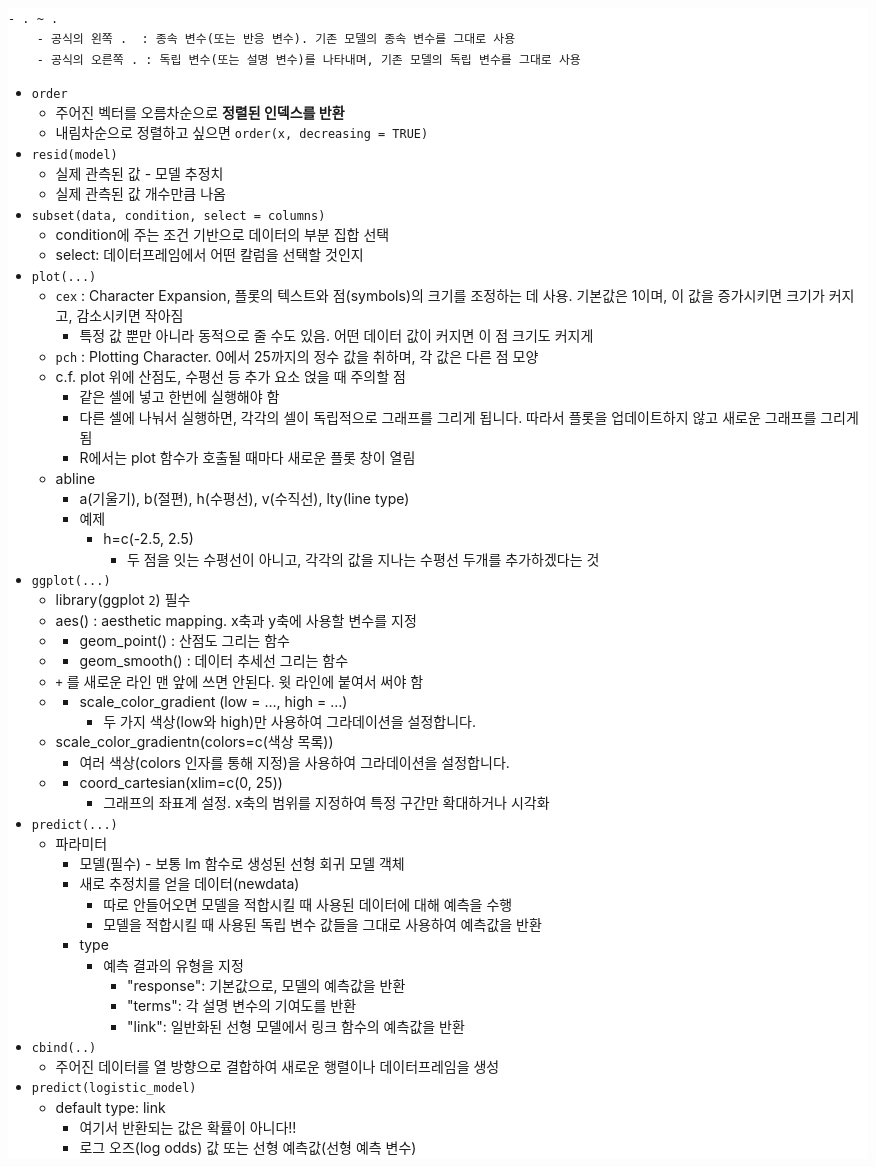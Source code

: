     - . ~ .
        - 공식의 왼쪽 .  : 종속 변수(또는 반응 변수). 기존 모델의 종속 변수를 그대로 사용
        - 공식의 오른쪽 . : 독립 변수(또는 설명 변수)를 나타내며, 기존 모델의 독립 변수를 그대로 사용
- `order`
    - 주어진 벡터를 오름차순으로 **정렬된 인덱스를 반환**
    - 내림차순으로 정렬하고 싶으면 `order(x, decreasing = TRUE)`
- `resid(model)`
    - 실제 관측된 값 - 모델 추정치
    - 실제 관측된 값 개수만큼 나옴
- `subset(data, condition, select = columns)`
    - condition에 주는 조건 기반으로 데이터의 부분 집합 선택
    - select: 데이터프레임에서 어떤 칼럼을 선택할 것인지
- `plot(...)`
    - `cex` : Character Expansion, 플롯의 텍스트와 점(symbols)의 크기를 조정하는 데 사용. 기본값은 1이며, 이 값을 증가시키면 크기가 커지고, 감소시키면 작아짐
        - 특정 값 뿐만 아니라 동적으로 줄 수도 있음. 어떤 데이터 값이 커지면 이 점 크기도 커지게
    - `pch` : Plotting Character. 0에서 25까지의 정수 값을 취하며, 각 값은 다른 점 모양
    - c.f. plot 위에 산점도, 수평선 등 추가 요소 얹을 때 주의할 점
        - 같은 셀에 넣고 한번에 실행해야 함
        - 다른 셀에 나눠서 실행하면, 각각의 셀이 독립적으로 그래프를 그리게 됩니다. 따라서 플롯을 업데이트하지 않고 새로운 그래프를 그리게 됨
        - R에서는 plot 함수가 호출될 때마다 새로운 플롯 창이 열림
    - abline
        - a(기울기), b(절편), h(수평선), v(수직선), lty(line type)
        - 예제
            - h=c(-2.5, 2.5)
                - 두 점을 잇는 수평선이 아니고, 각각의 값을 지나는 수평선 두개를 추가하겠다는 것
- `ggplot(...)`
    - library(ggplot `2`) 필수
    - aes() : aesthetic mapping. x축과 y축에 사용할 변수를 지정
    - + geom_point() : 산점도 그리는 함수
    - + geom_smooth() : 데이터 추세선 그리는 함수
    - `+` 를 새로운 라인 맨 앞에 쓰면 안된다. 윗 라인에 붙여서 써야 함
    - + scale_color_gradient (low = …, high = …)
        - 두 가지 색상(low와 high)만 사용하여 그라데이션을 설정합니다.
    - scale_color_gradientn(colors=c(색상 목록))
        - 여러 색상(colors 인자를 통해 지정)을 사용하여 그라데이션을 설정합니다.
    - + coord_cartesian(xlim=c(0, 25))
        - 그래프의 좌표계 설정. x축의 범위를 지정하여 특정 구간만 확대하거나 시각화
- `predict(...)`
    - 파라미터
        - 모델(필수) - 보통 lm 함수로 생성된 선형 회귀 모델 객체
        - 새로 추정치를 얻을 데이터(newdata)
            - 따로 안들어오면 모델을 적합시킬 때 사용된 데이터에 대해 예측을 수행
            - 모델을 적합시킬 때 사용된 독립 변수 값들을 그대로 사용하여 예측값을 반환
        - type
            - 예측 결과의 유형을 지정
                - "response": 기본값으로, 모델의 예측값을 반환
                - "terms": 각 설명 변수의 기여도를 반환
                - "link": 일반화된 선형 모델에서 링크 함수의 예측값을 반환
- `cbind(..)`
    - 주어진 데이터를 열 방향으로 결합하여 새로운 행렬이나 데이터프레임을 생성
- `predict(logistic_model)`
    - default type: link
        - 여기서 반환되는 값은 확률이 아니다!!
        - 로그 오즈(log odds) 값 또는 선형 예측값(선형 예측 변수)
            
